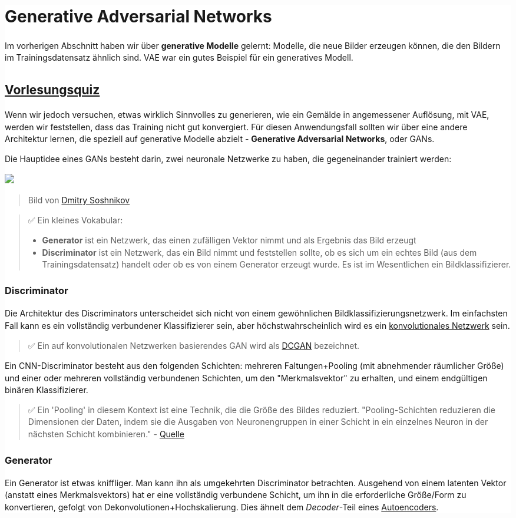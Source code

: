 # Generative Adversarial Networks

Im vorherigen Abschnitt haben wir über **generative Modelle** gelernt: Modelle, die neue Bilder erzeugen können, die den Bildern im Trainingsdatensatz ähnlich sind. VAE war ein gutes Beispiel für ein generatives Modell.

## [Vorlesungsquiz](https://red-field-0a6ddfd03.1.azurestaticapps.net/quiz/110)

Wenn wir jedoch versuchen, etwas wirklich Sinnvolles zu generieren, wie ein Gemälde in angemessener Auflösung, mit VAE, werden wir feststellen, dass das Training nicht gut konvergiert. Für diesen Anwendungsfall sollten wir über eine andere Architektur lernen, die speziell auf generative Modelle abzielt - **Generative Adversarial Networks**, oder GANs.

Die Hauptidee eines GANs besteht darin, zwei neuronale Netzwerke zu haben, die gegeneinander trainiert werden:

<img src="images/gan_architecture.png" width="70%"/>

> Bild von [Dmitry Soshnikov](http://soshnikov.com)

> ✅ Ein kleines Vokabular:
> * **Generator** ist ein Netzwerk, das einen zufälligen Vektor nimmt und als Ergebnis das Bild erzeugt
> * **Discriminator** ist ein Netzwerk, das ein Bild nimmt und feststellen sollte, ob es sich um ein echtes Bild (aus dem Trainingsdatensatz) handelt oder ob es von einem Generator erzeugt wurde. Es ist im Wesentlichen ein Bildklassifizierer.

### Discriminator

Die Architektur des Discriminators unterscheidet sich nicht von einem gewöhnlichen Bildklassifizierungsnetzwerk. Im einfachsten Fall kann es ein vollständig verbundener Klassifizierer sein, aber höchstwahrscheinlich wird es ein [konvolutionales Netzwerk](../07-ConvNets/README.md) sein.

> ✅ Ein auf konvolutionalen Netzwerken basierendes GAN wird als [DCGAN](https://arxiv.org/pdf/1511.06434.pdf) bezeichnet.

Ein CNN-Discriminator besteht aus den folgenden Schichten: mehreren Faltungen+Pooling (mit abnehmender räumlicher Größe) und einer oder mehreren vollständig verbundenen Schichten, um den "Merkmalsvektor" zu erhalten, und einem endgültigen binären Klassifizierer.

> ✅ Ein 'Pooling' in diesem Kontext ist eine Technik, die die Größe des Bildes reduziert. "Pooling-Schichten reduzieren die Dimensionen der Daten, indem sie die Ausgaben von Neuronengruppen in einer Schicht in ein einzelnes Neuron in der nächsten Schicht kombinieren." - [Quelle](https://wikipedia.org/wiki/Convolutional_neural_network#Pooling_layers)

### Generator

Ein Generator ist etwas kniffliger. Man kann ihn als umgekehrten Discriminator betrachten. Ausgehend von einem latenten Vektor (anstatt eines Merkmalsvektors) hat er eine vollständig verbundene Schicht, um ihn in die erforderliche Größe/Form zu konvertieren, gefolgt von Dekonvolutionen+Hochskalierung. Dies ähnelt dem *Decoder*-Teil eines [Autoencoders](../09-Autoencoders/README.md).
